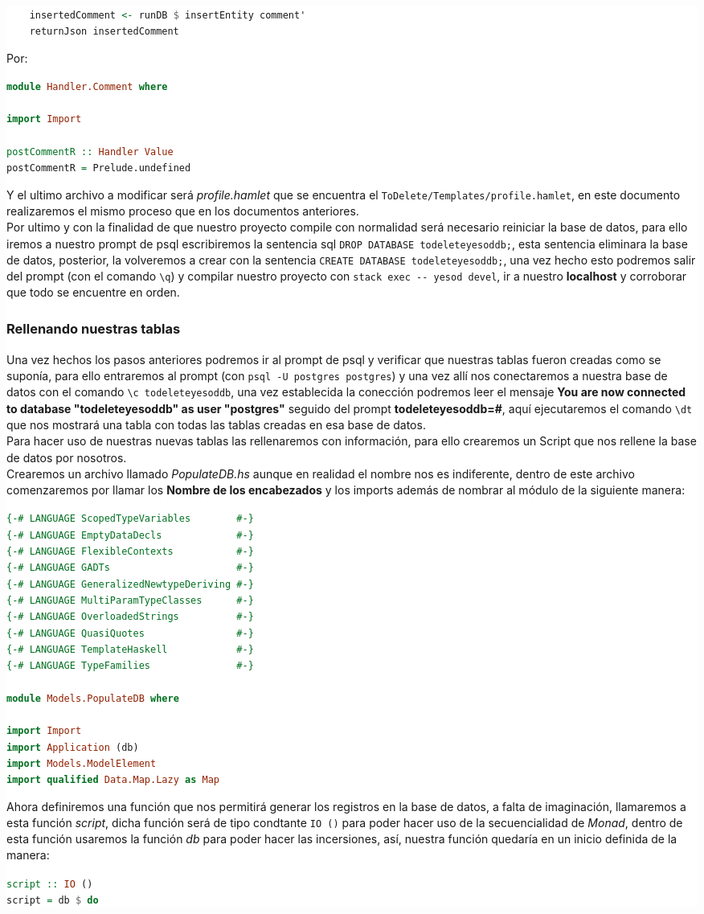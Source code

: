 ~~~ haskell
    insertedComment <- runDB $ insertEntity comment'
    returnJson insertedComment
~~~
Por:  
~~~ haskell
module Handler.Comment where

import Import

postCommentR :: Handler Value
postCommentR = Prelude.undefined
~~~
Y el ultimo archivo a modificar será *profile.hamlet* que se encuentra el `ToDelete/Templates/profile.hamlet`, en este documento realizaremos el mismo proceso que en los documentos anteriores.  
Por ultimo y con la finalidad de que nuestro proyecto compile con normalidad será necesario reiniciar la base de datos, para ello iremos a nuestro prompt de psql escribiremos la sentencia sql `DROP DATABASE todeleteyesoddb;`, esta sentencia eliminara la base de datos, posterior, la volveremos a crear con la sentencia `CREATE DATABASE todeleteyesoddb;`, una vez hecho esto podremos salir del prompt (con el comando `\q`) y compilar nuestro proyecto con `stack exec -- yesod devel`, ir a nuestro **localhost** y corroborar que todo se encuentre en orden.

### Rellenando nuestras tablas

Una vez hechos los pasos anteriores podremos ir al prompt de psql y verificar que nuestras tablas fueron creadas como se suponía, para ello entraremos al prompt (con `psql -U postgres postgres`) y una vez allí nos conectaremos a nuestra base de datos con el comando `\c todeleteyesoddb`, una vez establecida la conección podremos leer el mensaje **You are now connected to database "todeleteyesoddb" as user "postgres"** seguido del prompt **todeleteyesoddb=#**, aquí ejecutaremos el comando `\dt` que nos mostrará una tabla con todas las tablas creadas en esa base de datos.  
Para hacer uso de nuestras nuevas tablas las rellenaremos con información, para ello crearemos un Script que nos rellene la base de datos por nosotros.  
Crearemos un archivo llamado *PopulateDB.hs* aunque en realidad el nombre nos es indiferente, dentro de este archivo comenzaremos por llamar los **Nombre de los encabezados** y los imports además de nombrar al módulo de la siguiente manera:  
~~~ haskell
{-# LANGUAGE ScopedTypeVariables        #-}
{-# LANGUAGE EmptyDataDecls             #-}
{-# LANGUAGE FlexibleContexts           #-}
{-# LANGUAGE GADTs                      #-}
{-# LANGUAGE GeneralizedNewtypeDeriving #-}
{-# LANGUAGE MultiParamTypeClasses      #-}
{-# LANGUAGE OverloadedStrings          #-}
{-# LANGUAGE QuasiQuotes                #-}
{-# LANGUAGE TemplateHaskell            #-}
{-# LANGUAGE TypeFamilies               #-}

module Models.PopulateDB where

import Import
import Application (db)
import Models.ModelElement
import qualified Data.Map.Lazy as Map
~~~
Ahora definiremos una función que nos permitirá generar los registros en la base de datos, a falta de imaginación, llamaremos a esta función *script*, dicha función será de tipo condtante `IO ()` para poder hacer uso de la secuencialidad de *Monad*, dentro de esta función usaremos la función *db* para poder hacer las incersiones, así, nuestra función quedaría en un inicio definida de la manera:  
~~~ haskell
script :: IO ()
script = db $ do
~~~